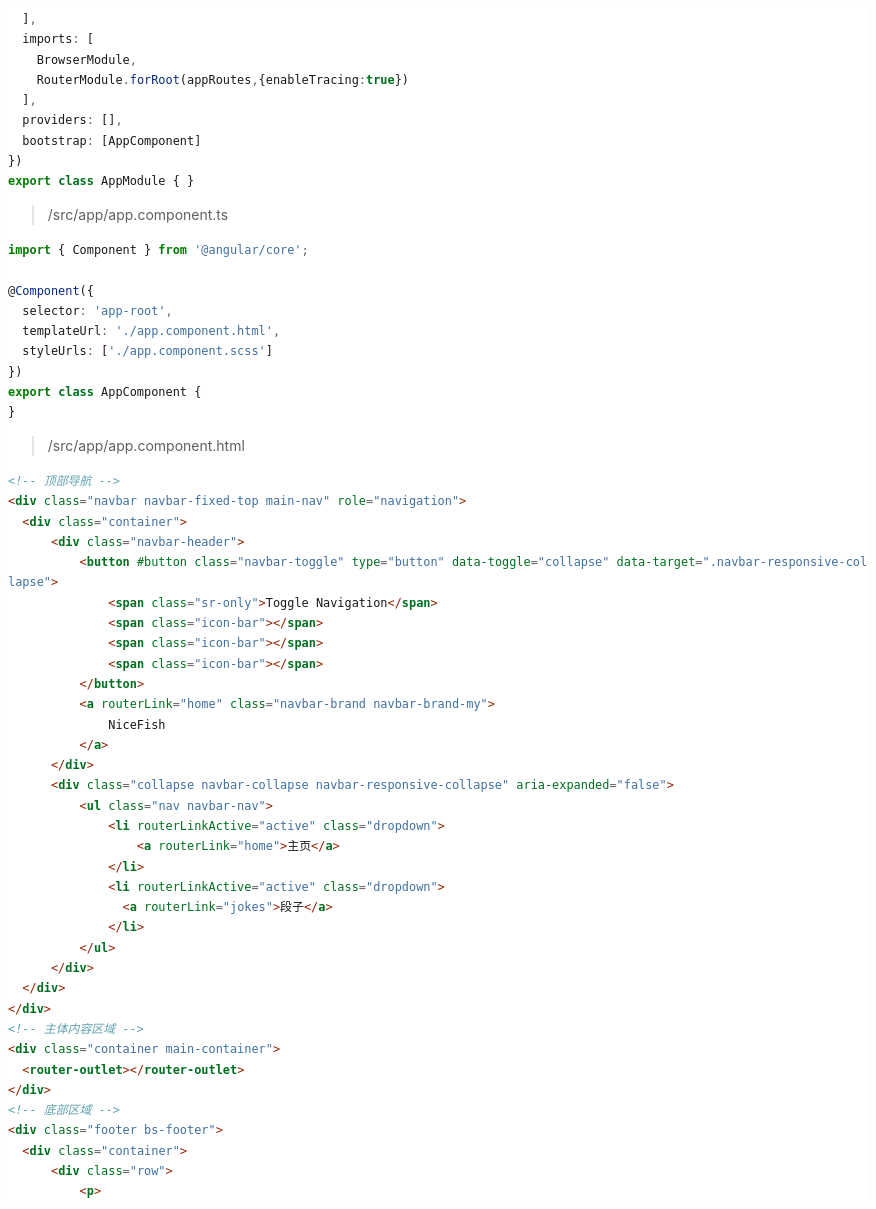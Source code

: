 ```ts
  ],
  imports: [
    BrowserModule,
    RouterModule.forRoot(appRoutes,{enableTracing:true})
  ],
  providers: [],
  bootstrap: [AppComponent]
})
export class AppModule { }

```
>/src/app/app.component.ts

```ts
import { Component } from '@angular/core';

@Component({
  selector: 'app-root',
  templateUrl: './app.component.html',
  styleUrls: ['./app.component.scss']
})
export class AppComponent {
}

```
>/src/app/app.component.html

```html
<!-- 顶部导航 -->
<div class="navbar navbar-fixed-top main-nav" role="navigation">
  <div class="container">
      <div class="navbar-header">
          <button #button class="navbar-toggle" type="button" data-toggle="collapse" data-target=".navbar-responsive-collapse">
              <span class="sr-only">Toggle Navigation</span>
              <span class="icon-bar"></span>
              <span class="icon-bar"></span>
              <span class="icon-bar"></span>
          </button>
          <a routerLink="home" class="navbar-brand navbar-brand-my">
              NiceFish
          </a>
      </div>
      <div class="collapse navbar-collapse navbar-responsive-collapse" aria-expanded="false">
          <ul class="nav navbar-nav">
              <li routerLinkActive="active" class="dropdown">
                  <a routerLink="home">主页</a>
              </li>
              <li routerLinkActive="active" class="dropdown">
                <a routerLink="jokes">段子</a>
              </li>
          </ul>
      </div>
  </div>
</div>
<!-- 主体内容区域 -->
<div class="container main-container">
  <router-outlet></router-outlet>
</div>
<!-- 底部区域 -->
<div class="footer bs-footer">
  <div class="container">
      <div class="row">
          <p>
```